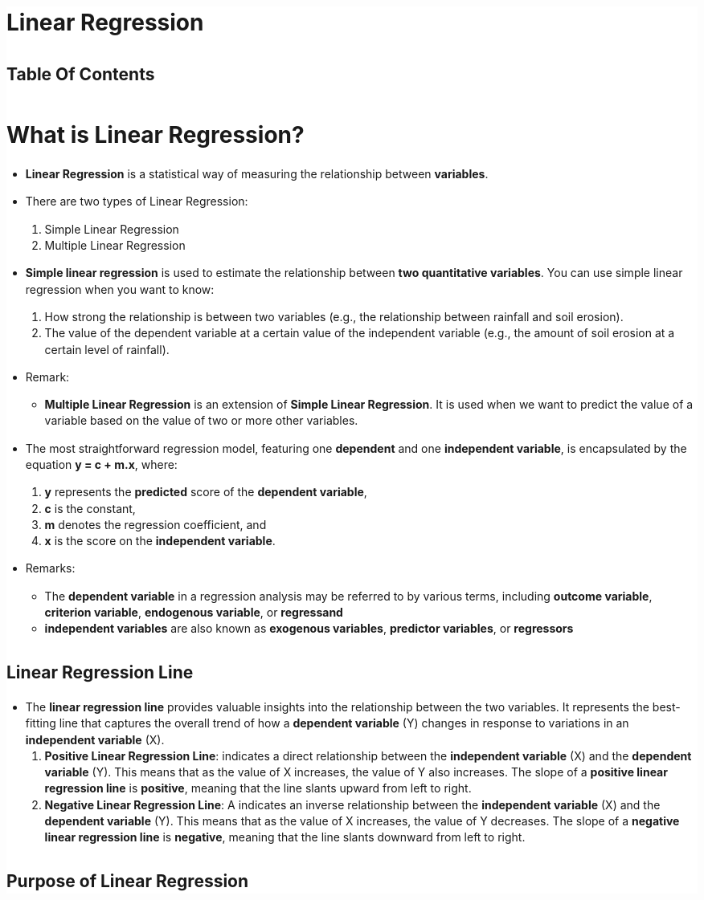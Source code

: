 # Linear Regression

## Table Of Contents

# What is Linear Regression?

- **Linear Regression** is a statistical way of measuring the relationship between **variables**.
- There are two types of Linear Regression:

  1. Simple Linear Regression
  2. Multiple Linear Regression

- **Simple linear regression** is used to estimate the relationship between **two quantitative variables**. You can use simple linear regression when you want to know:
  1. How strong the relationship is between two variables (e.g., the relationship between rainfall and soil erosion).
  2. The value of the dependent variable at a certain value of the independent variable (e.g., the amount of soil erosion at a certain level of rainfall).
- Remark:
  - **Multiple Linear Regression** is an extension of **Simple Linear Regression**. It is used when we want to predict the value of a variable based on the value of two or more other variables.
- The most straightforward regression model, featuring one **dependent** and one **independent variable**, is encapsulated by the equation **y = c + m.x**, where:
  1. **y** represents the **predicted** score of the **dependent variable**,
  2. **c** is the constant,
  3. **m** denotes the regression coefficient, and
  4. **x** is the score on the **independent variable**.
- Remarks:
  - The **dependent variable** in a regression analysis may be referred to by various terms, including **outcome variable**, **criterion variable**, **endogenous variable**, or **regressand**
  - **independent variables** are also known as **exogenous variables**, **predictor variables**, or **regressors**

## Linear Regression Line

- The **linear regression line** provides valuable insights into the relationship between the two variables. It represents the best-fitting line that captures the overall trend of how a **dependent variable** (Y) changes in response to variations in an **independent variable** (X).
  1. **Positive Linear Regression Line**: indicates a direct relationship between the **independent variable** (X) and the **dependent variable** (Y). This means that as the value of X increases, the value of Y also increases. The slope of a **positive linear regression line** is **positive**, meaning that the line slants upward from left to right.
  2. **Negative Linear Regression Line**: A indicates an inverse relationship between the **independent variable** (X) and the **dependent variable** (Y). This means that as the value of X increases, the value of Y decreases. The slope of a **negative linear regression line** is **negative**, meaning that the line slants downward from left to right.

## Purpose of Linear Regression
